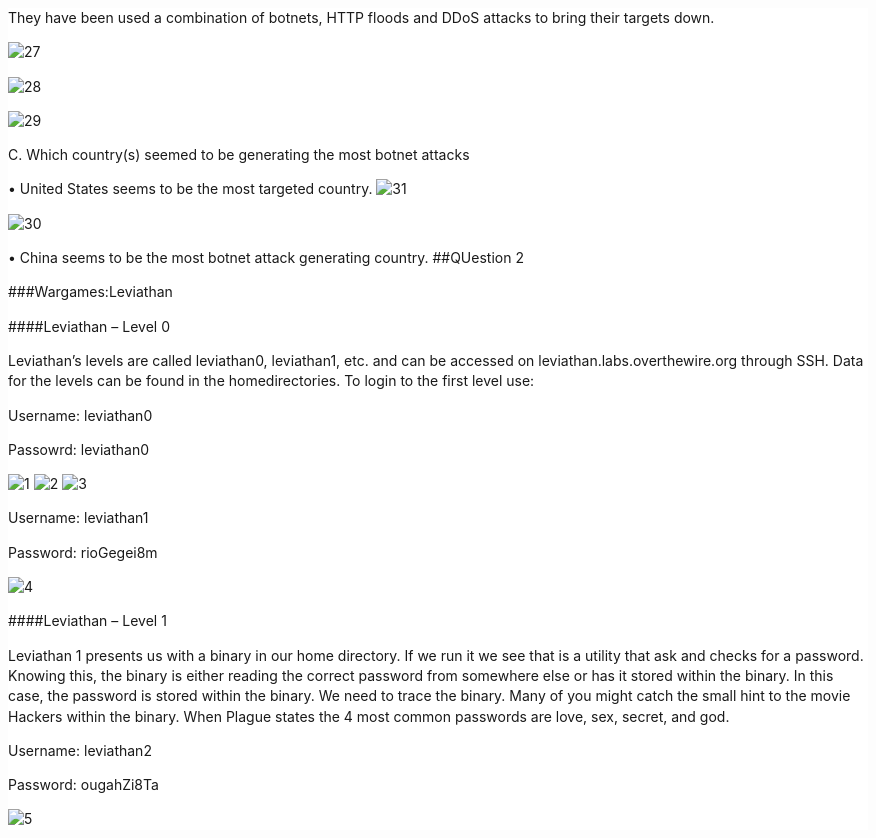 They have been used a combination of botnets, HTTP floods and DDoS attacks to bring their targets down.
 
![27](https://cloud.githubusercontent.com/assets/12119233/7901023/121e1422-0792-11e5-8864-9b34d704cdfa.jpg)

![28](https://cloud.githubusercontent.com/assets/12119233/7901024/137111ee-0792-11e5-9f64-48d41489f4e7.jpg)

![29](https://cloud.githubusercontent.com/assets/12119233/7901025/15689e4a-0792-11e5-815b-eb50f1dca18a.jpg)

C. Which country(s) seemed to be generating the most botnet attacks

•	United States seems to be the most targeted country.
![31](https://cloud.githubusercontent.com/assets/12119233/7901031/736b57ee-0792-11e5-9ef0-555aa7fa0ce5.jpg)


![30](https://cloud.githubusercontent.com/assets/12119233/7901030/6bf045c4-0792-11e5-9aeb-e4b47babb37d.jpg)

•	China seems to be the most botnet attack generating country.
##QUestion 2

###Wargames:Leviathan

####Leviathan – Level 0

Leviathan’s levels are called leviathan0, leviathan1, etc. and can be accessed on leviathan.labs.overthewire.org through SSH. Data for the levels can be found in the homedirectories.
To login to the first level use:

Username: leviathan0

Passowrd: leviathan0

![1](https://cloud.githubusercontent.com/assets/12119233/7900843/312733b8-078c-11e5-9515-883abcb2253c.jpg)
![2](https://cloud.githubusercontent.com/assets/12119233/7900848/41b6e4a8-078c-11e5-8092-914dcb28c059.jpg)
![3](https://cloud.githubusercontent.com/assets/12119233/7900847/41b11fdc-078c-11e5-84e5-e67101beb88e.jpg)

Username: leviathan1

Password: rioGegei8m

![4](https://cloud.githubusercontent.com/assets/12119233/7900852/53203028-078c-11e5-9ab9-ee509849121f.jpg)

####Leviathan – Level 1

Leviathan 1 presents us with a binary in our home directory.  If we run it we see that is a utility that ask and checks for a password. Knowing this, the binary is either reading the correct password from somewhere else or has it stored within the binary. In this case, the password is stored within the binary. We need to trace the binary. Many of you might catch the small hint to the movie Hackers within the binary. When Plague states the 4 most common passwords are love, sex, secret, and god.

Username: leviathan2

Password: ougahZi8Ta

![5](https://cloud.githubusercontent.com/assets/12119233/7900853/542b4dc2-078c-11e5-8e9d-be3e48278115.jpg)
